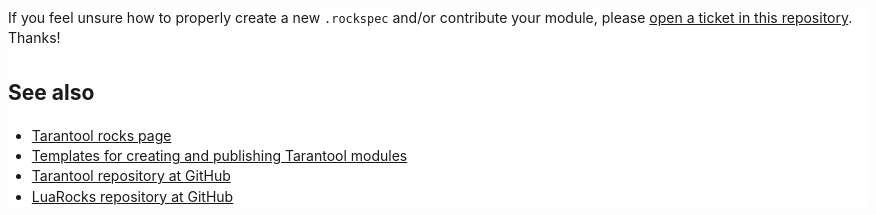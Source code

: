 If you feel unsure how to properly create a new `.rockspec` and/or contribute
your module, please [open a ticket in this repository][BugTracker]. Thanks!

## See also

* [Tarantool rocks page][RocksPage]
* [Templates for creating and publishing Tarantool modules][ModuleKit]
* [Tarantool repository at GitHub][Tarantool]
* [LuaRocks repository at GitHub][LuaRocks]

[Tarantool]: http://github.com/tarantool/tarantool
[RocksPage]: http://rocks.tarantool.org/
[BugTracker]: http://github.com/tarantool/rocks/issues
[ModuleKit]: http://github.com/tarantool/modulekit
[TarantoolRocksList]: http://tarantool.org/rocks.html
[TarantoolDocker]: http://github.com/tarantool/docker
[LuaRocks]: http://github.com/keplerproject/luarocks
[LuaRocksQuickStart]: http://luarocks.org/#quick-start
[InstallLuaRocksOnMacOS]: https://github.com/luarocks/luarocks/wiki/Installation-instructions-for-Mac-OS-X
[Luakit]: http://github.com/tarantool/modulekit/tree/luakit
[Ckit]: http://github.com/tarantool/modulekit/tree/ckit
[tarantoolctl]: https://tarantool.org/en/doc/1.7/reference/tarantoolctl.html